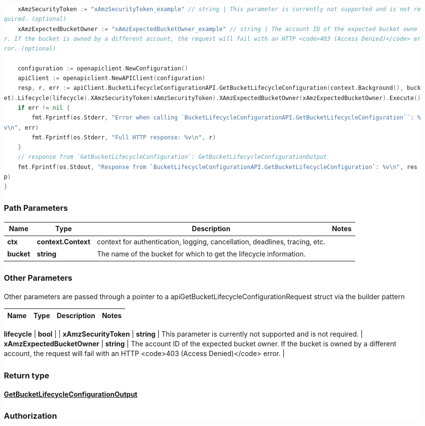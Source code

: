```go
    xAmzSecurityToken := "xAmzSecurityToken_example" // string | This parameter is currently not supported and is not required. (optional)
    xAmzExpectedBucketOwner := "xAmzExpectedBucketOwner_example" // string | The account ID of the expected bucket owner. If the bucket is owned by a different account, the request will fail with an HTTP <code>403 (Access Denied)</code> error. (optional)

    configuration := openapiclient.NewConfiguration()
    apiClient := openapiclient.NewAPIClient(configuration)
    resp, r, err := apiClient.BucketLifecycleConfigurationAPI.GetBucketLifecycleConfiguration(context.Background(), bucket).Lifecycle(lifecycle).XAmzSecurityToken(xAmzSecurityToken).XAmzExpectedBucketOwner(xAmzExpectedBucketOwner).Execute()
    if err != nil {
        fmt.Fprintf(os.Stderr, "Error when calling `BucketLifecycleConfigurationAPI.GetBucketLifecycleConfiguration``: %v\n", err)
        fmt.Fprintf(os.Stderr, "Full HTTP response: %v\n", r)
    }
    // response from `GetBucketLifecycleConfiguration`: GetBucketLifecycleConfigurationOutput
    fmt.Fprintf(os.Stdout, "Response from `BucketLifecycleConfigurationAPI.GetBucketLifecycleConfiguration`: %v\n", resp)
}
```

### Path Parameters


Name | Type | Description  | Notes
------------- | ------------- | ------------- | -------------
**ctx** | **context.Context** | context for authentication, logging, cancellation, deadlines, tracing, etc.
**bucket** | **string** | The name of the bucket for which to get the lifecycle information. | 

### Other Parameters

Other parameters are passed through a pointer to a apiGetBucketLifecycleConfigurationRequest struct via the builder pattern


Name | Type | Description  | Notes
------------- | ------------- | ------------- | -------------

 **lifecycle** | **bool** |  | 
 **xAmzSecurityToken** | **string** | This parameter is currently not supported and is not required. | 
 **xAmzExpectedBucketOwner** | **string** | The account ID of the expected bucket owner. If the bucket is owned by a different account, the request will fail with an HTTP &lt;code&gt;403 (Access Denied)&lt;/code&gt; error. | 

### Return type

[**GetBucketLifecycleConfigurationOutput**](GetBucketLifecycleConfigurationOutput.md)

### Authorization

